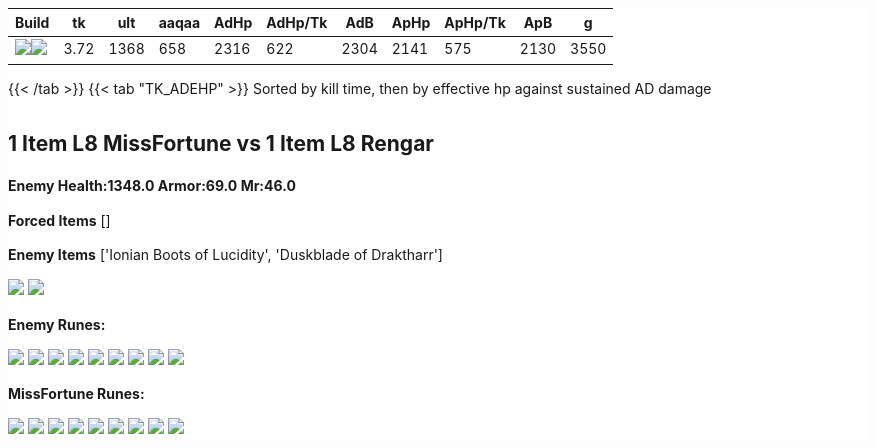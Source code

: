 



 Build |tk|ult|aaqaa|AdHp|AdHp/Tk|AdB|ApHp|ApHp/Tk|ApB|g
-|-|-|-|-|-|-|-|-|-|-
![](/item/6691.png)![](/item/1055.png)|3.72|1368|658|2316|622|2304|2141|575|2130|3550
{{< /tab >}}
{{< tab "TK_ADEHP" >}}
Sorted by kill time, then by effective hp against sustained AD damage
## 1 Item L8 MissFortune vs 1 Item L8 Rengar

**Enemy Health:1348.0 Armor:69.0 Mr:46.0**


**Forced Items** []








**Enemy Items** ['Ionian Boots of Lucidity', 'Duskblade of Draktharr']





![](/item/3158.png)
![](/item/6691.png)



**Enemy Runes:**





![](/Styles/Inspiration/FirstStrike/FirstStrike.png)
![](/Styles/Inspiration/MagicalFootwear/MagicalFootwear.png)
![](/Styles/Inspiration/FuturesMarket/FuturesMarket.png)
![](/Styles/Inspiration/CosmicInsight/CosmicInsight.png)
![](/Styles/Domination/SuddenImpact/SuddenImpact.png)
![](/Styles/Domination/TreasureHunter/TreasureHunter.png)
![](/StatMods/StatModsAdaptiveForceIcon.png)
![](/StatMods/StatModsAdaptiveForceIcon.png)
![](/StatMods/StatModsArmorIcon.png)



**MissFortune Runes:**


![](/Styles/Precision/PressTheAttack/PressTheAttack.png)
![](/Styles/Precision/Overheal.png)
![](/Styles/Precision/LegendBloodline/LegendBloodline.png)
![](/Styles/Precision/CutDown/CutDown.png)
![](/Styles/Sorcery/AbsoluteFocus/AbsoluteFocus.png)
![](/Styles/Sorcery/GatheringStorm/GatheringStorm.png)
![](/StatMods/StatModsAdaptiveForceIcon.png)
![](/StatMods/StatModsAdaptiveForceIcon.png)
![](/StatMods/StatModsArmorIcon.png)